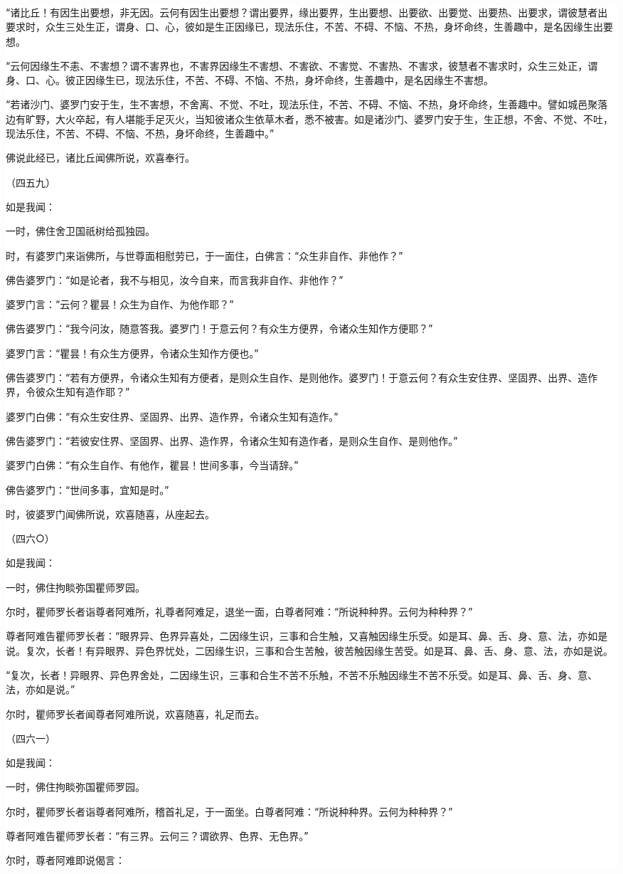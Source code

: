 “诸比丘！有因生出要想，非无因。云何有因生出要想？谓出要界，缘出要界，生出要想、出要欲、出要觉、出要热、出要求，谓彼慧者出要求时，众生三处生正，谓身、口、心，彼如是生正因缘已，现法乐住，不苦、不碍、不恼、不热，身坏命终，生善趣中，是名因缘生出要想。

“云何因缘生不恚、不害想？谓不害界也，不害界因缘生不害想、不害欲、不害觉、不害热、不害求，彼慧者不害求时，众生三处正，谓身、口、心。彼正因缘生已，现法乐住，不苦、不碍、不恼、不热，身坏命终，生善趣中，是名因缘生不害想。

“若诸沙门、婆罗门安于生，生不害想，不舍离、不觉、不吐，现法乐住，不苦、不碍、不恼、不热，身坏命终，生善趣中。譬如城邑聚落边有旷野，大火卒起，有人堪能手足灭火，当知彼诸众生依草木者，悉不被害。如是诸沙门、婆罗门安于生，生正想，不舍、不觉、不吐，现法乐住，不苦、不碍、不恼、不热，身坏命终，生善趣中。”

佛说此经已，诸比丘闻佛所说，欢喜奉行。

（四五九）

如是我闻：

一时，佛住舍卫国祇树给孤独园。

时，有婆罗门来诣佛所，与世尊面相慰劳已，于一面住，白佛言：“众生非自作、非他作？”

佛告婆罗门：“如是论者，我不与相见，汝今自来，而言我非自作、非他作？”

婆罗门言：“云何？瞿昙！众生为自作、为他作耶？”

佛告婆罗门：“我今问汝，随意答我。婆罗门！于意云何？有众生方便界，令诸众生知作方便耶？”

婆罗门言：“瞿昙！有众生方便界，令诸众生知作方便也。”

佛告婆罗门：“若有方便界，令诸众生知有方便者，是则众生自作、是则他作。婆罗门！于意云何？有众生安住界、坚固界、出界、造作界，令彼众生知有造作耶？”

婆罗门白佛：“有众生安住界、坚固界、出界、造作界，令诸众生知有造作。”

佛告婆罗门：“若彼安住界、坚固界、出界、造作界，令诸众生知有造作者，是则众生自作、是则他作。”

婆罗门白佛：“有众生自作、有他作，瞿昙！世间多事，今当请辞。”

佛告婆罗门：“世间多事，宜知是时。”

时，彼婆罗门闻佛所说，欢喜随喜，从座起去。

（四六○）

如是我闻：

一时，佛住拘睒弥国瞿师罗园。

尔时，瞿师罗长者诣尊者阿难所，礼尊者阿难足，退坐一面，白尊者阿难：“所说种种界。云何为种种界？”

尊者阿难告瞿师罗长者：“眼界异、色界异喜处，二因缘生识，三事和合生触，又喜触因缘生乐受。如是耳、鼻、舌、身、意、法，亦如是说。复次，长者！有异眼界、异色界忧处，二因缘生识，三事和合生苦触，彼苦触因缘生苦受。如是耳、鼻、舌、身、意、法，亦如是说。

“复次，长者！异眼界、异色界舍处，二因缘生识，三事和合生不苦不乐触，不苦不乐触因缘生不苦不乐受。如是耳、鼻、舌、身、意、法，亦如是说。”

尔时，瞿师罗长者闻尊者阿难所说，欢喜随喜，礼足而去。

（四六一）

如是我闻：

一时，佛住拘睒弥国瞿师罗园。

尔时，瞿师罗长者诣尊者阿难所，稽首礼足，于一面坐。白尊者阿难：“所说种种界。云何为种种界？”

尊者阿难告瞿师罗长者：“有三界。云何三？谓欲界、色界、无色界。”

尔时，尊者阿难即说偈言：
